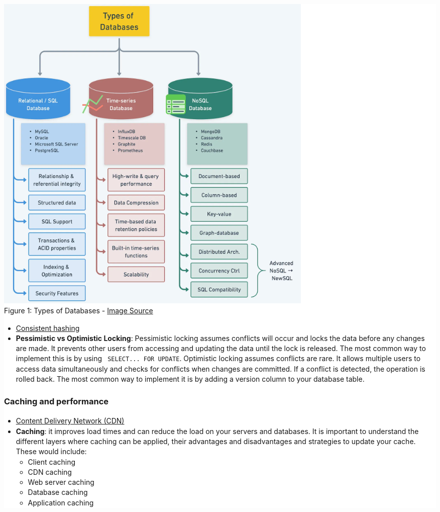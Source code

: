   <img src="/assets/images/articles/20_database_choice.png" alt="comparison between types and characteristics of databases">
  <figcaption>Figure 1: Types of Databases - <a href="https://blog.bytebytego.com/p/understanding-database-types">Image Source</a></figcaption>
</figure>


- [Consistent hashing](https://www.geeksforgeeks.org/consistent-hashing/)
- **Pessimistic vs Optimistic Locking**: Pessimistic locking assumes conflicts will occur and locks the data before any changes are made. It prevents other users from accessing and updating the data until the lock is released. The most common way to implement this is by using ``` SELECT... FOR UPDATE```. 
Optimistic locking assumes conflicts are rare. It allows multiple users to access data simultaneously and checks for conflicts when changes are committed. If a conflict is detected, the operation is rolled back. The most common way to implement it is by adding a version column to your database table. 

### Caching and performance ###
- [Content Delivery Network (CDN)](https://github.com/donnemartin/system-design-primer?tab=readme-ov-file#content-delivery-network)
- **Caching**: it improves load times and can reduce the load on your servers and databases. It is important to understand the different layers where caching can be applied, their advantages and disadvantages and strategies to update your cache. These would include:
    - Client caching
    - CDN caching
    - Web server caching
    - Database caching
    - Application caching
